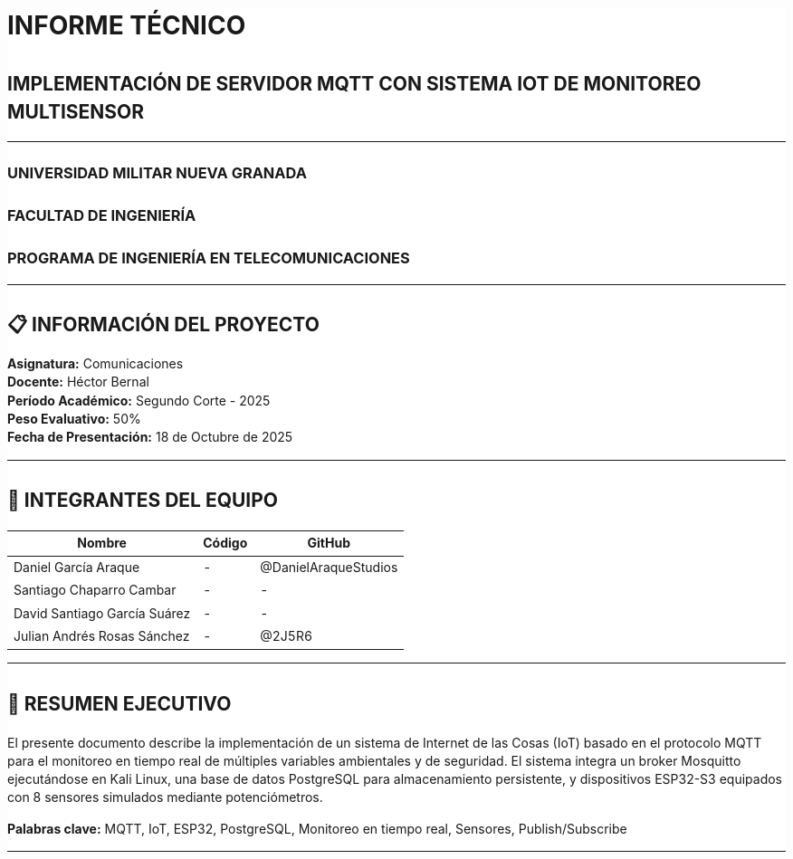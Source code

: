 # INFORME TÉCNICO
## IMPLEMENTACIÓN DE SERVIDOR MQTT CON SISTEMA IOT DE MONITOREO MULTISENSOR

---

### UNIVERSIDAD MILITAR NUEVA GRANADA
### FACULTAD DE INGENIERÍA
### PROGRAMA DE INGENIERÍA EN TELECOMUNICACIONES

---

## 📋 INFORMACIÓN DEL PROYECTO

**Asignatura:** Comunicaciones  
**Docente:** Héctor Bernal  
**Período Académico:** Segundo Corte - 2025  
**Peso Evaluativo:** 50%  
**Fecha de Presentación:** 18 de Octubre de 2025

---

## 👥 INTEGRANTES DEL EQUIPO

| Nombre | Código | GitHub |
|--------|--------|--------|
| Daniel García Araque | - | @DanielAraqueStudios |
| Santiago Chaparro Cambar | - | - |
| David Santiago García Suárez | - | - |
| Julian Andrés Rosas Sánchez | - | @2J5R6 |

---

## 📄 RESUMEN EJECUTIVO

El presente documento describe la implementación de un sistema de Internet de las Cosas (IoT) basado en el protocolo MQTT para el monitoreo en tiempo real de múltiples variables ambientales y de seguridad. El sistema integra un broker Mosquitto ejecutándose en Kali Linux, una base de datos PostgreSQL para almacenamiento persistente, y dispositivos ESP32-S3 equipados con 8 sensores simulados mediante potenciómetros.

**Palabras clave:** MQTT, IoT, ESP32, PostgreSQL, Monitoreo en tiempo real, Sensores, Publish/Subscribe

---
